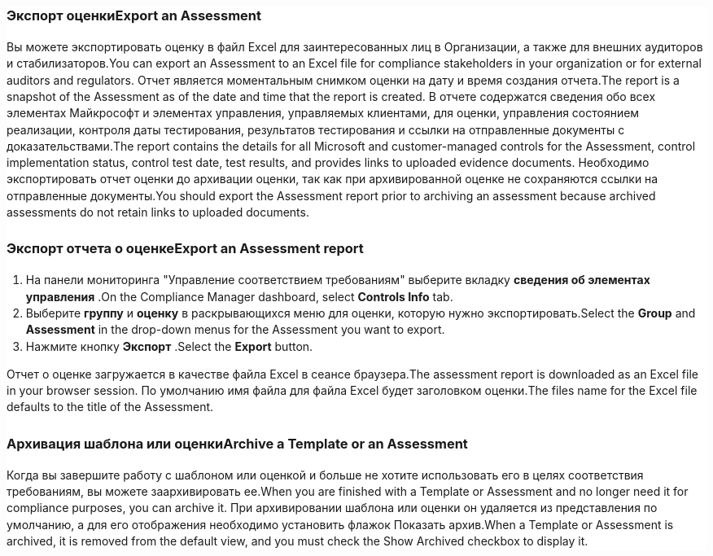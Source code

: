 ### <a name="export-an-assessment"></a><span data-ttu-id="2a4a5-342">Экспорт оценки</span><span class="sxs-lookup"><span data-stu-id="2a4a5-342">Export an Assessment</span></span>

<span data-ttu-id="2a4a5-343">Вы можете экспортировать оценку в файл Excel для заинтересованных лиц в Организации, а также для внешних аудиторов и стабилизаторов.</span><span class="sxs-lookup"><span data-stu-id="2a4a5-343">You can export an Assessment to an Excel file for compliance stakeholders in your organization or for external auditors and regulators.</span></span> <span data-ttu-id="2a4a5-344">Отчет является моментальным снимком оценки на дату и время создания отчета.</span><span class="sxs-lookup"><span data-stu-id="2a4a5-344">The report is a snapshot of the Assessment as of the date and time that the report is created.</span></span> <span data-ttu-id="2a4a5-345">В отчете содержатся сведения обо всех элементах Майкрософт и элементах управления, управляемых клиентами, для оценки, управления состоянием реализации, контроля даты тестирования, результатов тестирования и ссылки на отправленные документы с доказательствами.</span><span class="sxs-lookup"><span data-stu-id="2a4a5-345">The report contains the details for all Microsoft and customer-managed controls for the Assessment, control implementation status, control test date, test results, and provides links to uploaded evidence documents.</span></span> <span data-ttu-id="2a4a5-346">Необходимо экспортировать отчет оценки до архивации оценки, так как при архивированной оценке не сохраняются ссылки на отправленные документы.</span><span class="sxs-lookup"><span data-stu-id="2a4a5-346">You should export the Assessment report prior to archiving an assessment because archived assessments do not retain links to uploaded documents.</span></span>
  
### <a name="export-an-assessment-report"></a><span data-ttu-id="2a4a5-347">Экспорт отчета о оценке</span><span class="sxs-lookup"><span data-stu-id="2a4a5-347">Export an Assessment report</span></span>
  
1. <span data-ttu-id="2a4a5-348">На панели мониторинга "Управление соответствием требованиям" выберите вкладку **сведения об элементах управления** .</span><span class="sxs-lookup"><span data-stu-id="2a4a5-348">On the Compliance Manager dashboard, select **Controls Info** tab.</span></span>
2. <span data-ttu-id="2a4a5-349">Выберите **группу** и **оценку** в раскрывающихся меню для оценки, которую нужно экспортировать.</span><span class="sxs-lookup"><span data-stu-id="2a4a5-349">Select the **Group** and **Assessment** in the drop-down menus for the Assessment you want to export.</span></span>
3. <span data-ttu-id="2a4a5-350">Нажмите кнопку **Экспорт** .</span><span class="sxs-lookup"><span data-stu-id="2a4a5-350">Select the **Export** button.</span></span>

<span data-ttu-id="2a4a5-351">Отчет о оценке загружается в качестве файла Excel в сеансе браузера.</span><span class="sxs-lookup"><span data-stu-id="2a4a5-351">The assessment report is downloaded as an Excel file in your browser session.</span></span> <span data-ttu-id="2a4a5-352">По умолчанию имя файла для файла Excel будет заголовком оценки.</span><span class="sxs-lookup"><span data-stu-id="2a4a5-352">The files name for the Excel file defaults to the title of the Assessment.</span></span>

### <a name="archive-a-template-or-an-assessment"></a><span data-ttu-id="2a4a5-353">Архивация шаблона или оценки</span><span class="sxs-lookup"><span data-stu-id="2a4a5-353">Archive a Template or an Assessment</span></span>

<span data-ttu-id="2a4a5-354">Когда вы завершите работу с шаблоном или оценкой и больше не хотите использовать его в целях соответствия требованиям, вы можете заархивировать ее.</span><span class="sxs-lookup"><span data-stu-id="2a4a5-354">When you are finished with a Template or Assessment and no longer need it for compliance purposes, you can archive it.</span></span> <span data-ttu-id="2a4a5-355">При архивировании шаблона или оценки он удаляется из представления по умолчанию, а для его отображения необходимо установить флажок Показать архив.</span><span class="sxs-lookup"><span data-stu-id="2a4a5-355">When a Template or Assessment is archived, it is removed from the default view, and you must check the Show Archived checkbox to display it.</span></span>
